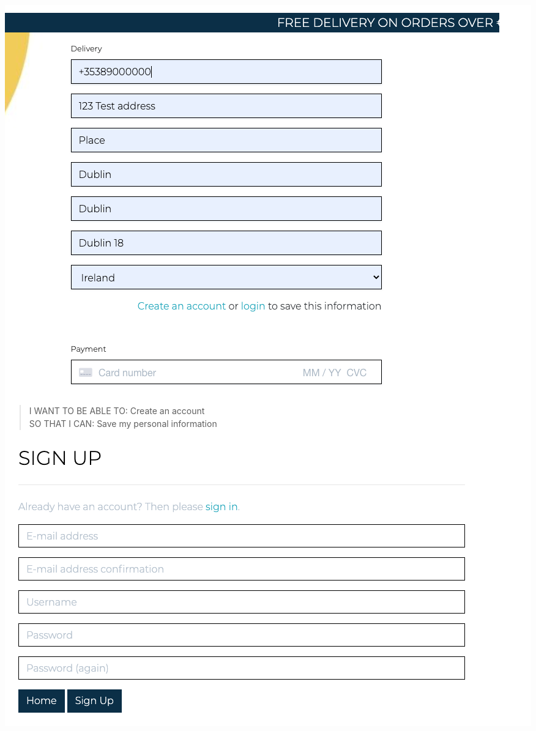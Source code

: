 ![User-story-4](static/images/readme_images/user-story-4.png)

> I WANT TO BE ABLE TO: Create an account <br>
SO THAT I CAN: Save my personal information<br>

![User-story-5](static/images/readme_images/user-story-5.png)
